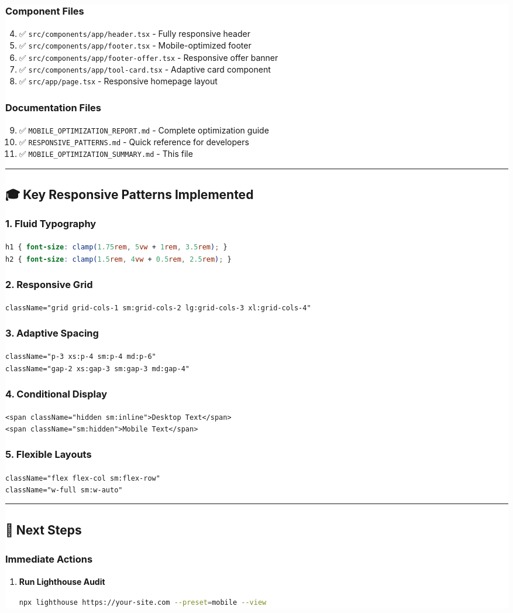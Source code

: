 ### Component Files
4. ✅ `src/components/app/header.tsx` - Fully responsive header
5. ✅ `src/components/app/footer.tsx` - Mobile-optimized footer
6. ✅ `src/components/app/footer-offer.tsx` - Responsive offer banner
7. ✅ `src/components/app/tool-card.tsx` - Adaptive card component
8. ✅ `src/app/page.tsx` - Responsive homepage layout

### Documentation Files
9. ✅ `MOBILE_OPTIMIZATION_REPORT.md` - Complete optimization guide
10. ✅ `RESPONSIVE_PATTERNS.md` - Quick reference for developers
11. ✅ `MOBILE_OPTIMIZATION_SUMMARY.md` - This file

---

## 🎓 Key Responsive Patterns Implemented

### 1. Fluid Typography
```css
h1 { font-size: clamp(1.75rem, 5vw + 1rem, 3.5rem); }
h2 { font-size: clamp(1.5rem, 4vw + 0.5rem, 2.5rem); }
```

### 2. Responsive Grid
```tsx
className="grid grid-cols-1 sm:grid-cols-2 lg:grid-cols-3 xl:grid-cols-4"
```

### 3. Adaptive Spacing
```tsx
className="p-3 xs:p-4 sm:p-4 md:p-6"
className="gap-2 xs:gap-3 sm:gap-3 md:gap-4"
```

### 4. Conditional Display
```tsx
<span className="hidden sm:inline">Desktop Text</span>
<span className="sm:hidden">Mobile Text</span>
```

### 5. Flexible Layouts
```tsx
className="flex flex-col sm:flex-row"
className="w-full sm:w-auto"
```

---

## 🔄 Next Steps

### Immediate Actions
1. **Run Lighthouse Audit**
   ```bash
   npx lighthouse https://your-site.com --preset=mobile --view
   ```
